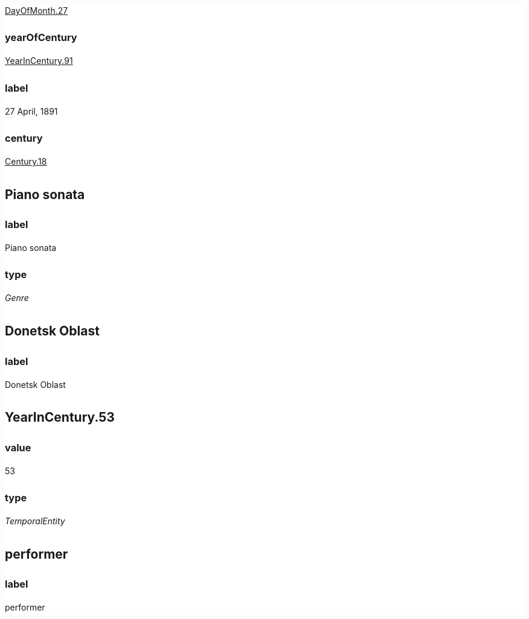 
[DayOfMonth.27](#DayOfMonth.27)

### yearOfCentury


[YearInCentury.91](#YearInCentury.91)

### label


27 April, 1891

### century


[Century.18](#Century.18)

## Piano sonata

### label


Piano sonata

### type


*Genre*

## Donetsk Oblast

### label


Donetsk Oblast

## YearInCentury.53

### value


53

### type


*TemporalEntity*

## performer

### label


performer
